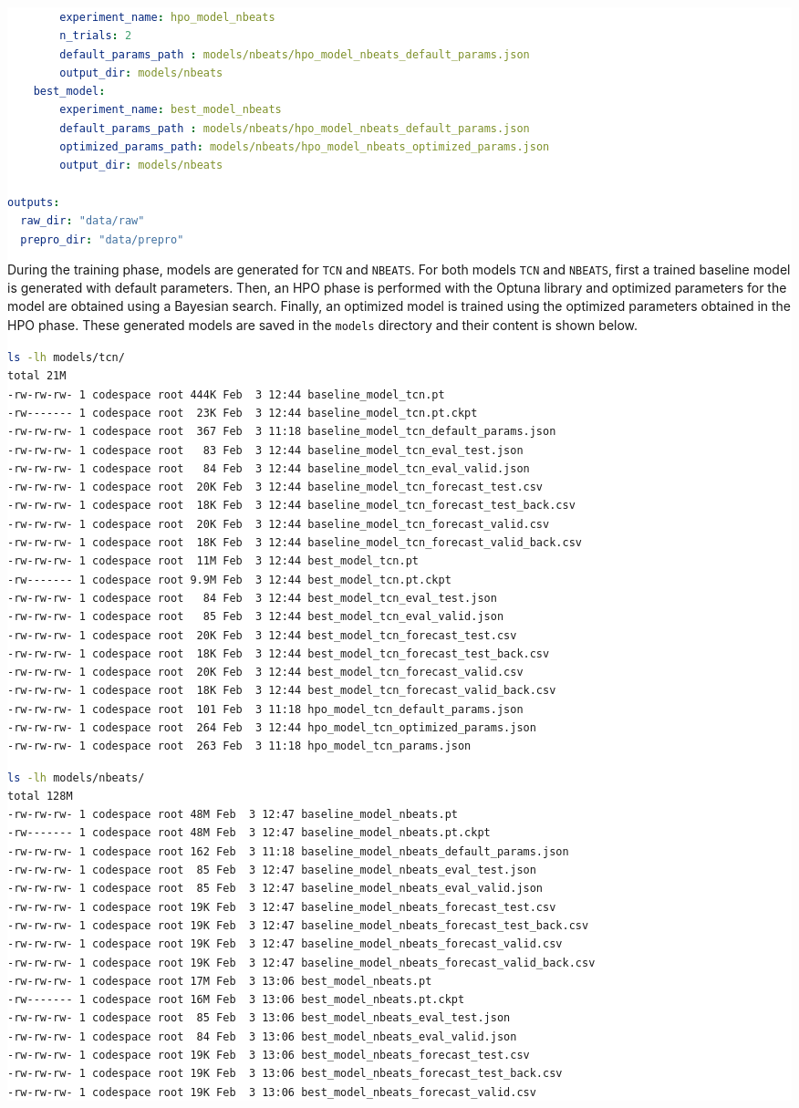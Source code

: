 ```yaml
        experiment_name: hpo_model_nbeats
        n_trials: 2
        default_params_path : models/nbeats/hpo_model_nbeats_default_params.json
        output_dir: models/nbeats
    best_model:
        experiment_name: best_model_nbeats
        default_params_path : models/nbeats/hpo_model_nbeats_default_params.json
        optimized_params_path: models/nbeats/hpo_model_nbeats_optimized_params.json
        output_dir: models/nbeats

outputs:
  raw_dir: "data/raw"
  prepro_dir: "data/prepro"
```
During the training phase, models are generated for `TCN` and `NBEATS`. For both models `TCN` and `NBEATS`, first a trained baseline model is generated with default parameters. Then, an HPO phase is performed with the Optuna library and optimized parameters for the model are obtained using a Bayesian search. Finally, an optimized model is trained using the optimized parameters obtained in the HPO phase. These generated models are saved in the `models` directory and their content is shown below.

```bash
ls -lh models/tcn/
total 21M
-rw-rw-rw- 1 codespace root 444K Feb  3 12:44 baseline_model_tcn.pt
-rw------- 1 codespace root  23K Feb  3 12:44 baseline_model_tcn.pt.ckpt
-rw-rw-rw- 1 codespace root  367 Feb  3 11:18 baseline_model_tcn_default_params.json
-rw-rw-rw- 1 codespace root   83 Feb  3 12:44 baseline_model_tcn_eval_test.json
-rw-rw-rw- 1 codespace root   84 Feb  3 12:44 baseline_model_tcn_eval_valid.json
-rw-rw-rw- 1 codespace root  20K Feb  3 12:44 baseline_model_tcn_forecast_test.csv
-rw-rw-rw- 1 codespace root  18K Feb  3 12:44 baseline_model_tcn_forecast_test_back.csv
-rw-rw-rw- 1 codespace root  20K Feb  3 12:44 baseline_model_tcn_forecast_valid.csv
-rw-rw-rw- 1 codespace root  18K Feb  3 12:44 baseline_model_tcn_forecast_valid_back.csv
-rw-rw-rw- 1 codespace root  11M Feb  3 12:44 best_model_tcn.pt
-rw------- 1 codespace root 9.9M Feb  3 12:44 best_model_tcn.pt.ckpt
-rw-rw-rw- 1 codespace root   84 Feb  3 12:44 best_model_tcn_eval_test.json
-rw-rw-rw- 1 codespace root   85 Feb  3 12:44 best_model_tcn_eval_valid.json
-rw-rw-rw- 1 codespace root  20K Feb  3 12:44 best_model_tcn_forecast_test.csv
-rw-rw-rw- 1 codespace root  18K Feb  3 12:44 best_model_tcn_forecast_test_back.csv
-rw-rw-rw- 1 codespace root  20K Feb  3 12:44 best_model_tcn_forecast_valid.csv
-rw-rw-rw- 1 codespace root  18K Feb  3 12:44 best_model_tcn_forecast_valid_back.csv
-rw-rw-rw- 1 codespace root  101 Feb  3 11:18 hpo_model_tcn_default_params.json
-rw-rw-rw- 1 codespace root  264 Feb  3 12:44 hpo_model_tcn_optimized_params.json
-rw-rw-rw- 1 codespace root  263 Feb  3 11:18 hpo_model_tcn_params.json
```

```bash
ls -lh models/nbeats/
total 128M
-rw-rw-rw- 1 codespace root 48M Feb  3 12:47 baseline_model_nbeats.pt
-rw------- 1 codespace root 48M Feb  3 12:47 baseline_model_nbeats.pt.ckpt
-rw-rw-rw- 1 codespace root 162 Feb  3 11:18 baseline_model_nbeats_default_params.json
-rw-rw-rw- 1 codespace root  85 Feb  3 12:47 baseline_model_nbeats_eval_test.json
-rw-rw-rw- 1 codespace root  85 Feb  3 12:47 baseline_model_nbeats_eval_valid.json
-rw-rw-rw- 1 codespace root 19K Feb  3 12:47 baseline_model_nbeats_forecast_test.csv
-rw-rw-rw- 1 codespace root 19K Feb  3 12:47 baseline_model_nbeats_forecast_test_back.csv
-rw-rw-rw- 1 codespace root 19K Feb  3 12:47 baseline_model_nbeats_forecast_valid.csv
-rw-rw-rw- 1 codespace root 19K Feb  3 12:47 baseline_model_nbeats_forecast_valid_back.csv
-rw-rw-rw- 1 codespace root 17M Feb  3 13:06 best_model_nbeats.pt
-rw------- 1 codespace root 16M Feb  3 13:06 best_model_nbeats.pt.ckpt
-rw-rw-rw- 1 codespace root  85 Feb  3 13:06 best_model_nbeats_eval_test.json
-rw-rw-rw- 1 codespace root  84 Feb  3 13:06 best_model_nbeats_eval_valid.json
-rw-rw-rw- 1 codespace root 19K Feb  3 13:06 best_model_nbeats_forecast_test.csv
-rw-rw-rw- 1 codespace root 19K Feb  3 13:06 best_model_nbeats_forecast_test_back.csv
-rw-rw-rw- 1 codespace root 19K Feb  3 13:06 best_model_nbeats_forecast_valid.csv
```